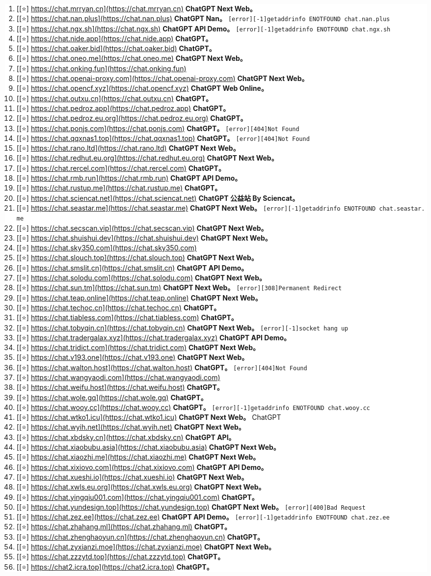 1. [[⭐] https://chat.mrryan.cn](https://chat.mrryan.cn) **ChatGPT Next Web。**
1. [[⭐] https://chat.nan.plus](https://chat.nan.plus) **ChatGPT Nan。**  `[error][-1]getaddrinfo ENOTFOUND chat.nan.plus`
1. [[⭐] https://chat.ngx.sh](https://chat.ngx.sh) **ChatGPT API Demo。**  `[error][-1]getaddrinfo ENOTFOUND chat.ngx.sh`
1. [[⭐] https://chat.nide.app](https://chat.nide.app) **ChatGPT。**
1. [[⭐] https://chat.oaker.bid](https://chat.oaker.bid) **ChatGPT。**
1. [[⭐] https://chat.oneo.me](https://chat.oneo.me) **ChatGPT Next Web。**
1. [[⭐] https://chat.onking.fun](https://chat.onking.fun)
1. [[⭐] https://chat.openai-proxy.com](https://chat.openai-proxy.com) **ChatGPT Next Web。**
1. [[⭐] https://chat.opencf.xyz](https://chat.opencf.xyz) **ChatGPT Web Online。**
1. [[⭐] https://chat.outxu.cn](https://chat.outxu.cn) **ChatGPT。**
1. [[⭐] https://chat.pedroz.app](https://chat.pedroz.app) **ChatGPT。**
1. [[⭐] https://chat.pedroz.eu.org](https://chat.pedroz.eu.org) **ChatGPT。**
1. [[⭐] https://chat.ponjs.com](https://chat.ponjs.com) **ChatGPT。**  `[error][404]Not Found`
1. [[⭐] https://chat.qqxnas1.top](https://chat.qqxnas1.top) **ChatGPT。**  `[error][404]Not Found`
1. [[⭐] https://chat.rano.ltd](https://chat.rano.ltd) **ChatGPT Next Web。**
1. [[⭐] https://chat.redhut.eu.org](https://chat.redhut.eu.org) **ChatGPT Next Web。**
1. [[⭐] https://chat.rercel.com](https://chat.rercel.com) **ChatGPT。**
1. [[⭐] https://chat.rmb.run](https://chat.rmb.run) **ChatGPT API Demo。**
1. [[⭐] https://chat.rustup.me](https://chat.rustup.me) **ChatGPT。**
1. [[⭐] https://chat.sciencat.net](https://chat.sciencat.net) **ChatGPT 公益站 By Sciencat。**
1. [[⭐] https://chat.seastar.me](https://chat.seastar.me) **ChatGPT Next Web。**  `[error][-1]getaddrinfo ENOTFOUND chat.seastar.me`
1. [[⭐] https://chat.secscan.vip](https://chat.secscan.vip) **ChatGPT Next Web。**
1. [[⭐] https://chat.shuishui.dev](https://chat.shuishui.dev) **ChatGPT Next Web。**
1. [[⭐] https://chat.sky350.com](https://chat.sky350.com)
1. [[⭐] https://chat.slouch.top](https://chat.slouch.top) **ChatGPT Next Web。**
1. [[⭐] https://chat.smslit.cn](https://chat.smslit.cn) **ChatGPT API Demo。**
1. [[⭐] https://chat.solodu.com](https://chat.solodu.com) **ChatGPT Next Web。**
1. [[⭐] https://chat.sun.tm](https://chat.sun.tm) **ChatGPT Next Web。**  `[error][308]Permanent Redirect`
1. [[⭐] https://chat.teap.online](https://chat.teap.online) **ChatGPT Next Web。**
1. [[⭐] https://chat.techoc.cn](https://chat.techoc.cn) **ChatGPT。**
1. [[⭐] https://chat.tiabless.com](https://chat.tiabless.com) **ChatGPT。**
1. [[⭐] https://chat.tobyqin.cn](https://chat.tobyqin.cn) **ChatGPT Next Web。**  `[error][-1]socket hang up`
1. [[⭐] https://chat.tradergalax.xyz](https://chat.tradergalax.xyz) **ChatGPT API Demo。**
1. [[⭐] https://chat.tridict.com](https://chat.tridict.com) **ChatGPT Next Web。**
1. [[⭐] https://chat.v193.one](https://chat.v193.one) **ChatGPT Next Web。**
1. [[⭐] https://chat.walton.host](https://chat.walton.host) **ChatGPT。**  `[error][404]Not Found`
1. [[⭐] https://chat.wangyaodi.com](https://chat.wangyaodi.com)
1. [[⭐] https://chat.weifu.host](https://chat.weifu.host) **ChatGPT。**
1. [[⭐] https://chat.wole.gq](https://chat.wole.gq) **ChatGPT。**
1. [[⭐] https://chat.wooy.cc](https://chat.wooy.cc) **ChatGPT。**  `[error][-1]getaddrinfo ENOTFOUND chat.wooy.cc`
1. [[⭐] https://chat.wtko1.icu](https://chat.wtko1.icu) **ChatGPT Next Web。** ChatGPT
1. [[⭐] https://chat.wyih.net](https://chat.wyih.net) **ChatGPT Next Web。**
1. [[⭐] https://chat.xbdsky.cn](https://chat.xbdsky.cn) **ChatGPT API。**
1. [[⭐] https://chat.xiaobubu.asia](https://chat.xiaobubu.asia) **ChatGPT Next Web。**
1. [[⭐] https://chat.xiaozhi.me](https://chat.xiaozhi.me) **ChatGPT Next Web。**
1. [[⭐] https://chat.xixiovo.com](https://chat.xixiovo.com) **ChatGPT API Demo。**
1. [[⭐] https://chat.xueshi.io](https://chat.xueshi.io) **ChatGPT Next Web。**
1. [[⭐] https://chat.xwls.eu.org](https://chat.xwls.eu.org) **ChatGPT Next Web。**
1. [[⭐] https://chat.yingqiu001.com](https://chat.yingqiu001.com) **ChatGPT。**
1. [[⭐] https://chat.yundesign.top](https://chat.yundesign.top) **ChatGPT Next Web。**  `[error][400]Bad Request`
1. [[⭐] https://chat.zez.ee](https://chat.zez.ee) **ChatGPT API Demo。**  `[error][-1]getaddrinfo ENOTFOUND chat.zez.ee`
1. [[⭐] https://chat.zhahang.ml](https://chat.zhahang.ml) **ChatGPT。**
1. [[⭐] https://chat.zhenghaoyun.cn](https://chat.zhenghaoyun.cn) **ChatGPT。**
1. [[⭐] https://chat.zyxianzi.moe](https://chat.zyxianzi.moe) **ChatGPT Next Web。**
1. [[⭐] https://chat.zzzytd.top](https://chat.zzzytd.top) **ChatGPT。**
1. [[⭐] https://chat2.icra.top](https://chat2.icra.top) **ChatGPT。**